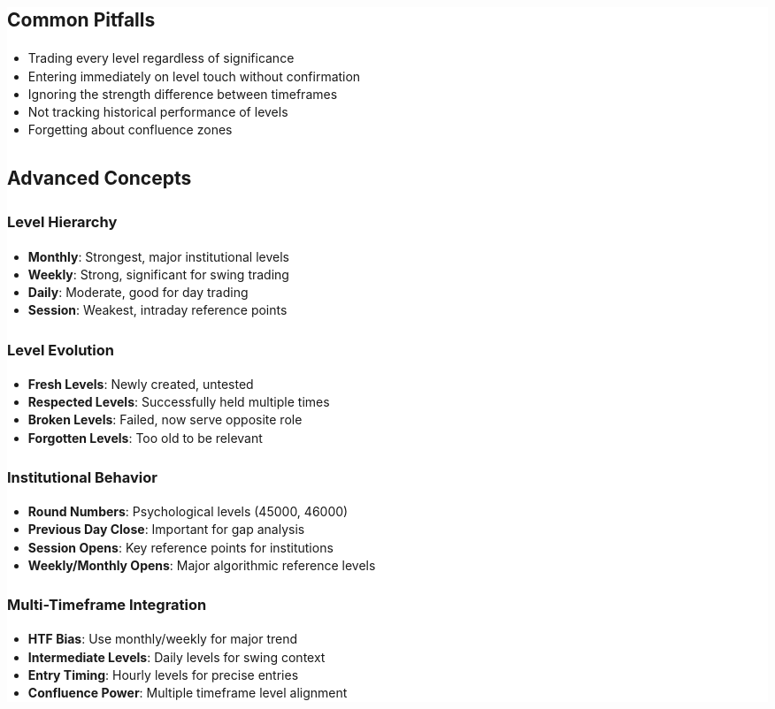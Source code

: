 ## Common Pitfalls

- Trading every level regardless of significance
- Entering immediately on level touch without confirmation
- Ignoring the strength difference between timeframes
- Not tracking historical performance of levels
- Forgetting about confluence zones

## Advanced Concepts

### Level Hierarchy
- **Monthly**: Strongest, major institutional levels
- **Weekly**: Strong, significant for swing trading
- **Daily**: Moderate, good for day trading
- **Session**: Weakest, intraday reference points

### Level Evolution
- **Fresh Levels**: Newly created, untested
- **Respected Levels**: Successfully held multiple times
- **Broken Levels**: Failed, now serve opposite role
- **Forgotten Levels**: Too old to be relevant

### Institutional Behavior
- **Round Numbers**: Psychological levels (45000, 46000)
- **Previous Day Close**: Important for gap analysis
- **Session Opens**: Key reference points for institutions
- **Weekly/Monthly Opens**: Major algorithmic reference levels

### Multi-Timeframe Integration
- **HTF Bias**: Use monthly/weekly for major trend
- **Intermediate Levels**: Daily levels for swing context
- **Entry Timing**: Hourly levels for precise entries
- **Confluence Power**: Multiple timeframe level alignment